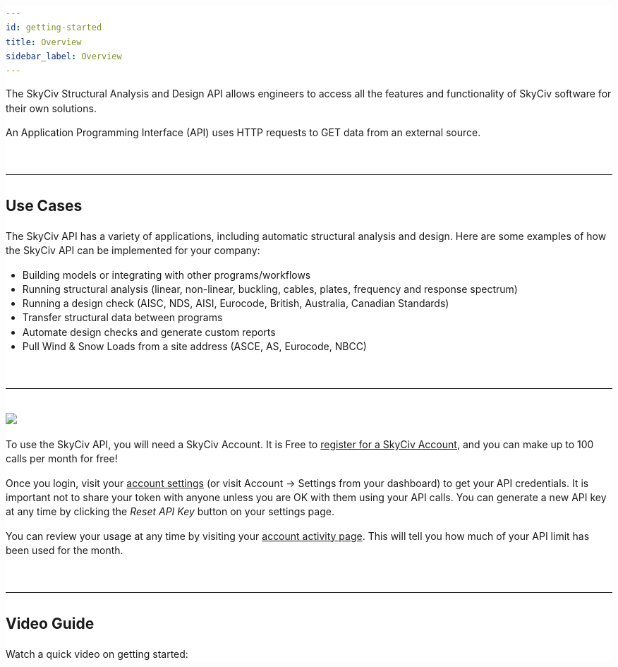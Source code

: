 ```yaml
---
id: getting-started
title: Overview 
sidebar_label: Overview
---
```


The SkyCiv Structural Analysis and Design API allows engineers to access all the features and functionality of SkyCiv software for their own solutions.

An Application Programming Interface (API) uses HTTP requests to GET data from an external source.

<br/>

----

## Use Cases

The SkyCiv API has a variety of applications, including automatic structural analysis and design. Here are some examples of how the SkyCiv API can be implemented for your company:
* Building models or integrating with other programs/workflows
* Running structural analysis (linear, non-linear, buckling, cables, plates, frequency and response spectrum)
* Running a design check (AISC, NDS, AISI, Eurocode, British, Australia, Canadian Standards)
* Transfer structural data between programs 
* Automate design checks and generate custom reports
* Pull Wind & Snow Loads from a site address (ASCE, AS, Eurocode, NBCC)

<br/>

----

<br/>

<div style={{ width: '100%', textAlign: 'center' }}>
    <img src="/api/v3/img/images/skyciv-api-sample-workflow.png" style={{width: "85%"}}/>
</div>

To use the SkyCiv API, you will need a SkyCiv Account. It is Free to [register for a SkyCiv Account](https://skyciv.com/free-signup), and you can make up to 100 calls per month for free! 

Once you login, visit your [account settings](https://platform.skyciv.com/account/api) (or visit Account -> Settings from your dashboard) to get your API credentials. It is important not to share your token with anyone unless you are OK with them using your API calls. You can generate a new API key at any time by clicking the <em>Reset API Key</em> button on your settings page.

You can review your usage at any time by visiting your [account activity page](https://platform.skyciv.com/account/api). This will tell you how much of your API limit has been used for the month.

<br/>

----

## Video Guide

Watch a quick video on getting started:

<div style={{width: "100%", height: "600px"}} >
    <iframe width="100%" height="100%" src="https://www.youtube.com/embed/Mj6PizIBvHw?start=179" frameborder="0" allow="accelerometer; autoplay; clipboard-write; encrypted-media; gyroscope; picture-in-picture" allowfullscreen></iframe>
</div>

